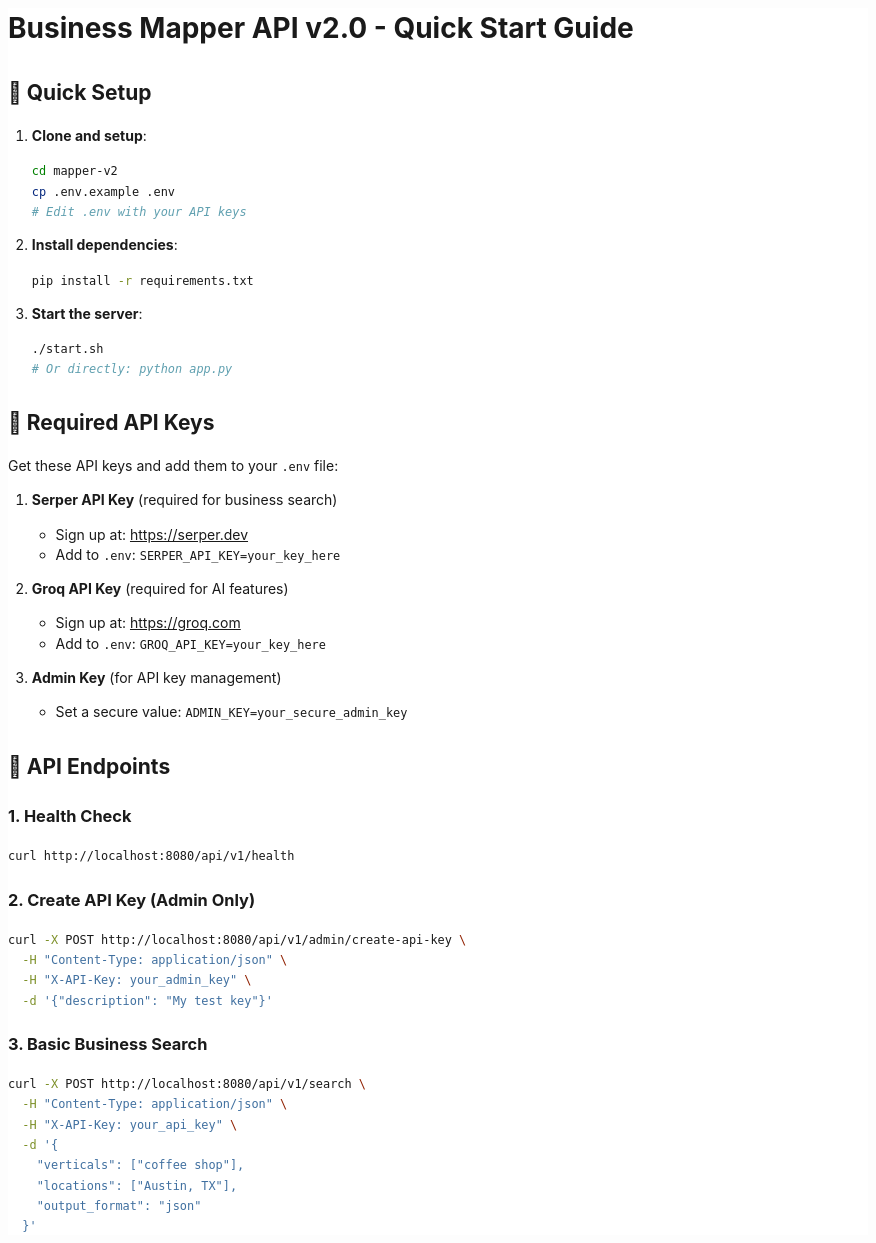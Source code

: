 # Business Mapper API v2.0 - Quick Start Guide

## 🚀 Quick Setup

1. **Clone and setup**:
   ```bash
   cd mapper-v2
   cp .env.example .env
   # Edit .env with your API keys
   ```

2. **Install dependencies**:
   ```bash
   pip install -r requirements.txt
   ```

3. **Start the server**:
   ```bash
   ./start.sh
   # Or directly: python app.py
   ```

## 🔑 Required API Keys

Get these API keys and add them to your `.env` file:

1. **Serper API Key** (required for business search)
   - Sign up at: https://serper.dev
   - Add to `.env`: `SERPER_API_KEY=your_key_here`

2. **Groq API Key** (required for AI features)
   - Sign up at: https://groq.com
   - Add to `.env`: `GROQ_API_KEY=your_key_here`

3. **Admin Key** (for API key management)
   - Set a secure value: `ADMIN_KEY=your_secure_admin_key`

## 📡 API Endpoints

### 1. Health Check
```bash
curl http://localhost:8080/api/v1/health
```

### 2. Create API Key (Admin Only)
```bash
curl -X POST http://localhost:8080/api/v1/admin/create-api-key \
  -H "Content-Type: application/json" \
  -H "X-API-Key: your_admin_key" \
  -d '{"description": "My test key"}'
```

### 3. Basic Business Search
```bash
curl -X POST http://localhost:8080/api/v1/search \
  -H "Content-Type: application/json" \
  -H "X-API-Key: your_api_key" \
  -d '{
    "verticals": ["coffee shop"],
    "locations": ["Austin, TX"],
    "output_format": "json"
  }'
```

